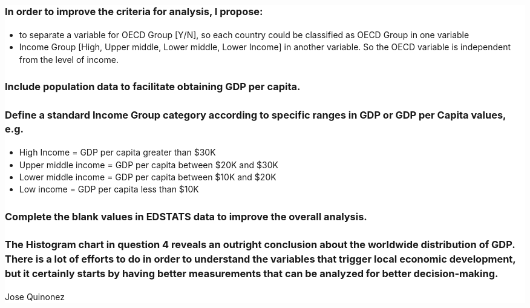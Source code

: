 ### In order to improve the criteria for analysis, I propose:
* to separate a variable for OECD Group [Y/N], so each country could be classified as OECD Group in one variable
* Income Group [High, Upper middle, Lower middle, Lower Income] in another variable. So the OECD variable is independent from the level of income.

### Include population data to facilitate obtaining GDP per capita. 

### Define a standard Income Group category according to specific ranges in GDP or GDP per Capita values, e.g. 
* High Income = GDP per capita greater than $30K
* Upper middle income = GDP per capita between $20K and $30K
* Lower middle income = GDP per capita between $10K and $20K
* Low income  = GDP per capita less than $10K

### Complete the blank values in EDSTATS data to improve the overall analysis.

### The Histogram chart in question 4 reveals an outright conclusion about the worldwide distribution of GDP. There is a lot of efforts to do in order to understand the variables that trigger local economic development, but it certainly starts  by having better measurements that can be analyzed for better decision-making.

Jose Quinonez
